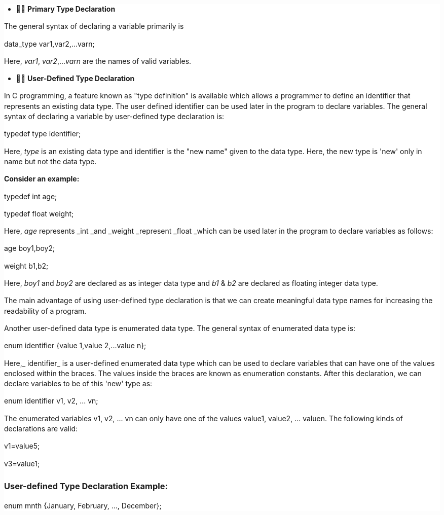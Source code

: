 -  **Primary Type Declaration**

The general syntax of declaring a variable primarily is

data\_type var1,var2,...varn;

Here, _var1_, _var2_,..._varn_ are the names of valid variables.

-  **User-Defined Type Declaration**

In C programming, a feature known as &quot;type definition&quot; is available which allows a programmer to define an identifier that represents an existing data type. The user defined identifier can be used later in the program to declare variables. The general syntax of declaring a variable by user-defined type declaration is:

typedef type identifier;

Here, _type_ is an existing data type and identifier is the &quot;new name&quot; given to the data type. Here, the new type is &#39;new&#39; only in name but not the data type.

**Consider an example:**

typedef int age;

typedef float weight;

Here, _age_ represents _int _and _weight _represent _float _which can be used later in the program to declare variables as follows:

age boy1,boy2;

weight b1,b2;

Here, _boy1_ and _boy2_ are declared as as integer data type and _b1_ &amp; _b2_ are declared as floating integer data type.

The main advantage of using user-defined type declaration is that we can create meaningful data type names for increasing the readability of a program.

Another user-defined data type is enumerated data type. The general syntax of enumerated data type is:

enum identifier {value 1,value 2,...value n};

Here,_ identifier_ is a user-defined enumerated data type which can be used to declare variables that can have one of the values enclosed within the braces. The values inside the braces are known as enumeration constants. After this declaration, we can declare variables to be of this &#39;new&#39; type as:

enum identifier v1, v2, ... vn;

The enumerated variables v1, v2, ... vn can only have one of the values value1, value2, ... valuen. The following kinds of declarations are valid:

v1=value5;

v3=value1;

### **User-defined Type Declaration Example:**

enum mnth {January, February, ..., December};
